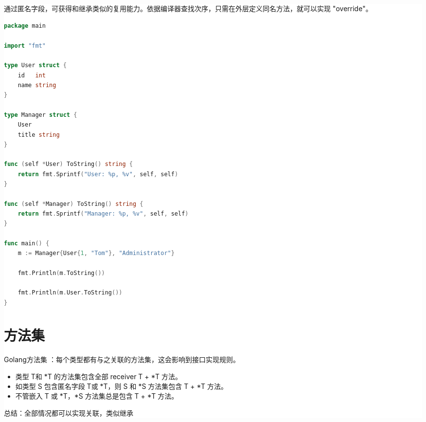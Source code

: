 通过匿名字段，可获得和继承类似的复用能力。依据编译器查找次序，只需在外层定义同名方法，就可以实现 "override"。

```go
package main

import "fmt"

type User struct {
    id   int
    name string
}

type Manager struct {
    User
    title string
}

func (self *User) ToString() string {
    return fmt.Sprintf("User: %p, %v", self, self)
}

func (self *Manager) ToString() string {
    return fmt.Sprintf("Manager: %p, %v", self, self)
}

func main() {
    m := Manager{User{1, "Tom"}, "Administrator"}

    fmt.Println(m.ToString())

    fmt.Println(m.User.ToString())
}
```

# 方法集

Golang方法集 ：每个类型都有与之关联的方法集，这会影响到接口实现规则。

- 类型 T和 *T 的方法集包含全部 receiver T + *T 方法。
-  如类型 S 包含匿名字段 T或 *T，则 S 和 *S 方法集包含  T + *T 方法。 
- 不管嵌入 T 或 \*T，*S 方法集总是包含 T + *T 方法。

总结：全部情况都可以实现关联，类似继承